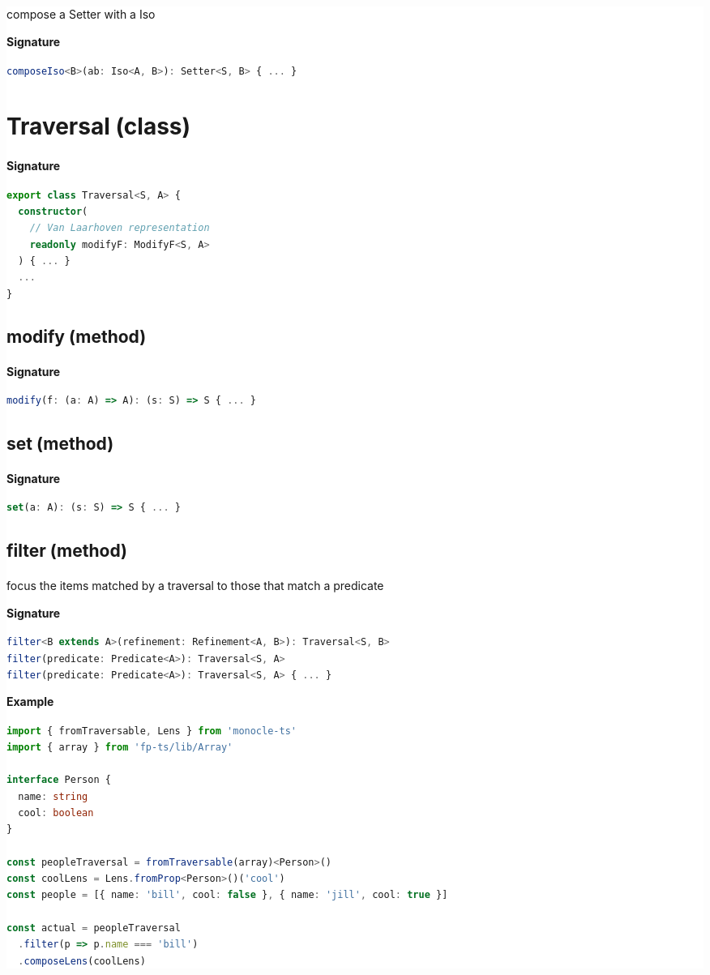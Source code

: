 compose a Setter with a Iso

**Signature**

```ts
composeIso<B>(ab: Iso<A, B>): Setter<S, B> { ... }
```

# Traversal (class)

**Signature**

```ts
export class Traversal<S, A> {
  constructor(
    // Van Laarhoven representation
    readonly modifyF: ModifyF<S, A>
  ) { ... }
  ...
}
```

## modify (method)

**Signature**

```ts
modify(f: (a: A) => A): (s: S) => S { ... }
```

## set (method)

**Signature**

```ts
set(a: A): (s: S) => S { ... }
```

## filter (method)

focus the items matched by a traversal to those that match a predicate

**Signature**

```ts
filter<B extends A>(refinement: Refinement<A, B>): Traversal<S, B>
filter(predicate: Predicate<A>): Traversal<S, A>
filter(predicate: Predicate<A>): Traversal<S, A> { ... }
```

**Example**

```ts
import { fromTraversable, Lens } from 'monocle-ts'
import { array } from 'fp-ts/lib/Array'

interface Person {
  name: string
  cool: boolean
}

const peopleTraversal = fromTraversable(array)<Person>()
const coolLens = Lens.fromProp<Person>()('cool')
const people = [{ name: 'bill', cool: false }, { name: 'jill', cool: true }]

const actual = peopleTraversal
  .filter(p => p.name === 'bill')
  .composeLens(coolLens)
```